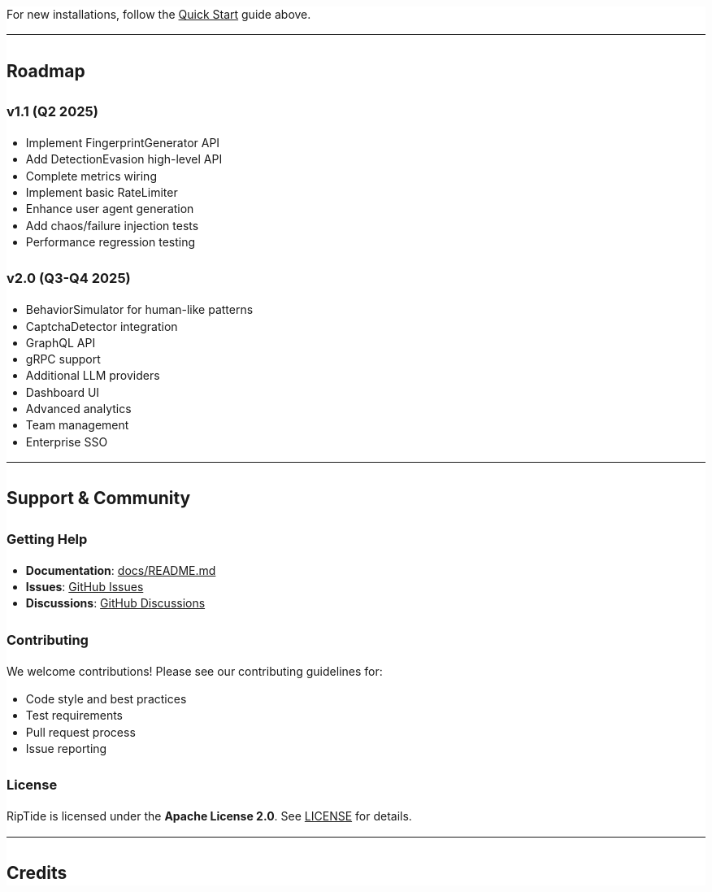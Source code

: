 For new installations, follow the [Quick Start](#installation--quick-start) guide above.

---

## Roadmap

### v1.1 (Q2 2025)
- Implement FingerprintGenerator API
- Add DetectionEvasion high-level API
- Complete metrics wiring
- Implement basic RateLimiter
- Enhance user agent generation
- Add chaos/failure injection tests
- Performance regression testing

### v2.0 (Q3-Q4 2025)
- BehaviorSimulator for human-like patterns
- CaptchaDetector integration
- GraphQL API
- gRPC support
- Additional LLM providers
- Dashboard UI
- Advanced analytics
- Team management
- Enterprise SSO

---

## Support & Community

### Getting Help

- **Documentation**: [docs/README.md](README.md)
- **Issues**: [GitHub Issues](https://github.com/yourusername/riptide/issues)
- **Discussions**: [GitHub Discussions](https://github.com/yourusername/riptide/discussions)

### Contributing

We welcome contributions! Please see our contributing guidelines for:
- Code style and best practices
- Test requirements
- Pull request process
- Issue reporting

### License

RipTide is licensed under the **Apache License 2.0**. See [LICENSE](../LICENSE) for details.

---

## Credits
